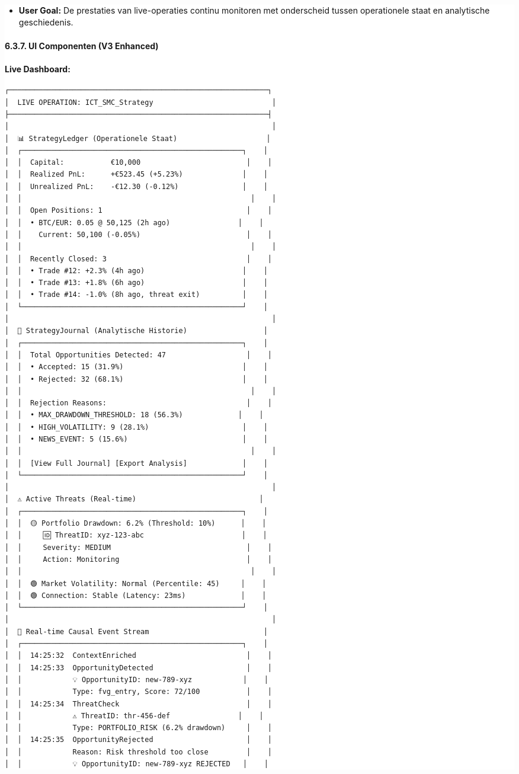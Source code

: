 * **User Goal:** De prestaties van live-operaties continu monitoren met onderscheid tussen operationele staat en analytische geschiedenis.

#### **6.3.7. UI Componenten (V3 Enhanced)**

**Live Dashboard:**

```
┌─────────────────────────────────────────────────────────────┐
│  LIVE OPERATION: ICT_SMC_Strategy                            │
├─────────────────────────────────────────────────────────────┤
│                                                              │
│  📊 StrategyLedger (Operationele Staat)                     │
│  ┌────────────────────────────────────────────────────┐    │
│  │  Capital:           €10,000                         │    │
│  │  Realized PnL:      +€523.45 (+5.23%)              │    │
│  │  Unrealized PnL:    -€12.30 (-0.12%)               │    │
│  │                                                      │    │
│  │  Open Positions: 1                                  │    │
│  │  • BTC/EUR: 0.05 @ 50,125 (2h ago)                │    │
│  │    Current: 50,100 (-0.05%)                         │    │
│  │                                                      │    │
│  │  Recently Closed: 3                                 │    │
│  │  • Trade #12: +2.3% (4h ago)                       │    │
│  │  • Trade #13: +1.8% (6h ago)                       │    │
│  │  • Trade #14: -1.0% (8h ago, threat exit)          │    │
│  └────────────────────────────────────────────────────┘    │
│                                                              │
│  📜 StrategyJournal (Analytische Historie)                  │
│  ┌────────────────────────────────────────────────────┐    │
│  │  Total Opportunities Detected: 47                   │    │
│  │  • Accepted: 15 (31.9%)                            │    │
│  │  • Rejected: 32 (68.1%)                            │    │
│  │                                                      │    │
│  │  Rejection Reasons:                                 │    │
│  │  • MAX_DRAWDOWN_THRESHOLD: 18 (56.3%)             │    │
│  │  • HIGH_VOLATILITY: 9 (28.1%)                      │    │
│  │  • NEWS_EVENT: 5 (15.6%)                           │    │
│  │                                                      │    │
│  │  [View Full Journal] [Export Analysis]             │    │
│  └────────────────────────────────────────────────────┘    │
│                                                              │
│  ⚠️ Active Threats (Real-time)                             │
│  ┌────────────────────────────────────────────────────┐    │
│  │  🟡 Portfolio Drawdown: 6.2% (Threshold: 10%)      │    │
│  │     🆔 ThreatID: xyz-123-abc                       │    │
│  │     Severity: MEDIUM                                │    │
│  │     Action: Monitoring                              │    │
│  │                                                      │    │
│  │  🟢 Market Volatility: Normal (Percentile: 45)     │    │
│  │  🟢 Connection: Stable (Latency: 23ms)             │    │
│  └────────────────────────────────────────────────────┘    │
│                                                              │
│  📡 Real-time Causal Event Stream                           │
│  ┌────────────────────────────────────────────────────┐    │
│  │  14:25:32  ContextEnriched                          │    │
│  │  14:25:33  OpportunityDetected                      │    │
│  │            💡 OpportunityID: new-789-xyz            │    │
│  │            Type: fvg_entry, Score: 72/100           │    │
│  │  14:25:34  ThreatCheck                              │    │
│  │            ⚠️ ThreatID: thr-456-def                │    │
│  │            Type: PORTFOLIO_RISK (6.2% drawdown)     │    │
│  │  14:25:35  OpportunityRejected                      │    │
│  │            Reason: Risk threshold too close         │    │
│  │            💡 OpportunityID: new-789-xyz REJECTED   │    │
```